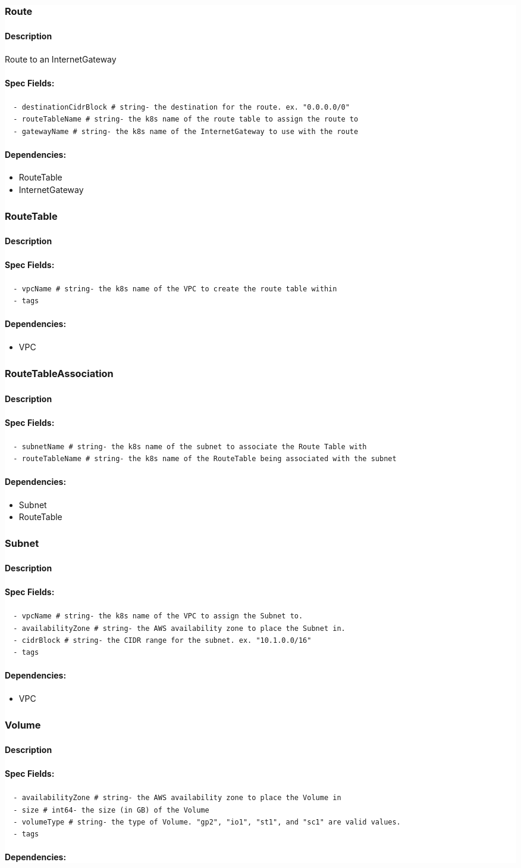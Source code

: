 ### Route
#### Description
  Route to an InternetGateway
#### Spec Fields:
```
  - destinationCidrBlock # string- the destination for the route. ex. "0.0.0.0/0"
  - routeTableName # string- the k8s name of the route table to assign the route to
  - gatewayName # string- the k8s name of the InternetGateway to use with the route
```  
#### Dependencies:
  - RouteTable
  - InternetGateway

### RouteTable
#### Description
#### Spec Fields:
```
  - vpcName # string- the k8s name of the VPC to create the route table within
  - tags
```  
#### Dependencies:
  - VPC

### RouteTableAssociation
#### Description
#### Spec Fields:
```
  - subnetName # string- the k8s name of the subnet to associate the Route Table with
  - routeTableName # string- the k8s name of the RouteTable being associated with the subnet
```  
#### Dependencies:
  - Subnet
  - RouteTable

### Subnet
#### Description
#### Spec Fields:
```
  - vpcName # string- the k8s name of the VPC to assign the Subnet to.
  - availabilityZone # string- the AWS availability zone to place the Subnet in.
  - cidrBlock # string- the CIDR range for the subnet. ex. "10.1.0.0/16"
  - tags
```  
#### Dependencies:
  - VPC

### Volume
#### Description
#### Spec Fields:
```
  - availabilityZone # string- the AWS availability zone to place the Volume in
  - size # int64- the size (in GB) of the Volume
  - volumeType # string- the type of Volume. "gp2", "io1", "st1", and "sc1" are valid values.
  - tags
```  
#### Dependencies:
